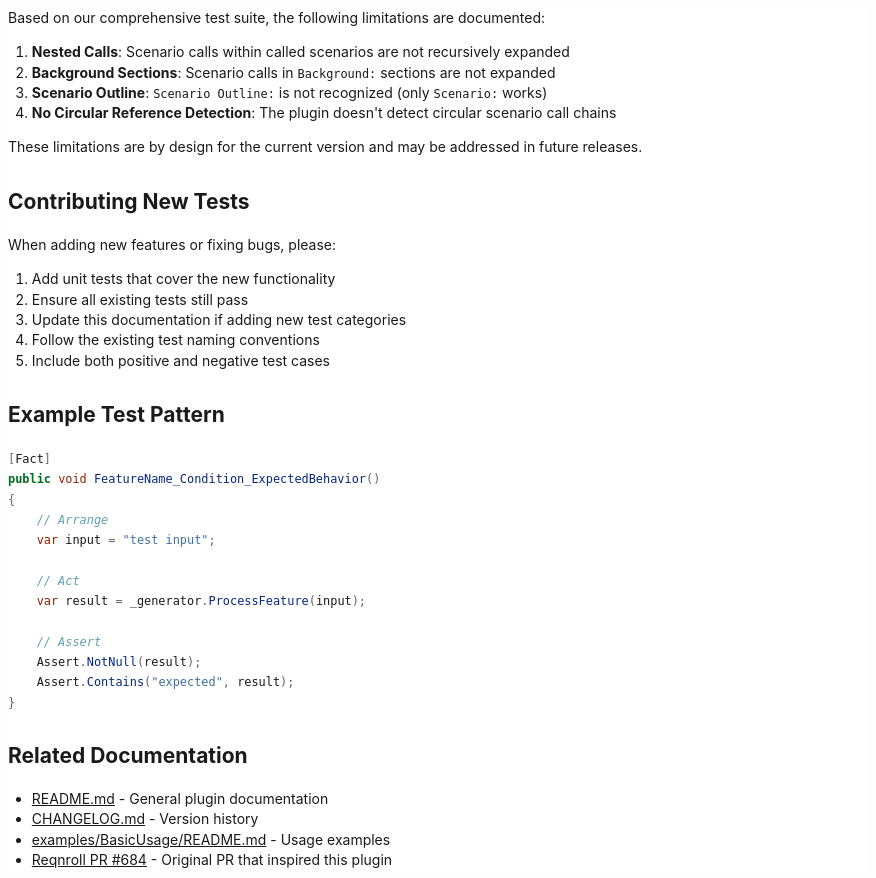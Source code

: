 Based on our comprehensive test suite, the following limitations are documented:

1. **Nested Calls**: Scenario calls within called scenarios are not recursively expanded
2. **Background Sections**: Scenario calls in `Background:` sections are not expanded
3. **Scenario Outline**: `Scenario Outline:` is not recognized (only `Scenario:` works)
4. **No Circular Reference Detection**: The plugin doesn't detect circular scenario call chains

These limitations are by design for the current version and may be addressed in future releases.

## Contributing New Tests

When adding new features or fixing bugs, please:

1. Add unit tests that cover the new functionality
2. Ensure all existing tests still pass
3. Update this documentation if adding new test categories
4. Follow the existing test naming conventions
5. Include both positive and negative test cases

## Example Test Pattern

```csharp
[Fact]
public void FeatureName_Condition_ExpectedBehavior()
{
    // Arrange
    var input = "test input";
    
    // Act
    var result = _generator.ProcessFeature(input);
    
    // Assert
    Assert.NotNull(result);
    Assert.Contains("expected", result);
}
```

## Related Documentation

- [README.md](README.md) - General plugin documentation
- [CHANGELOG.md](CHANGELOG.md) - Version history
- [examples/BasicUsage/README.md](examples/BasicUsage/README.md) - Usage examples
- [Reqnroll PR #684](https://github.com/reqnroll/Reqnroll/pull/684) - Original PR that inspired this plugin
